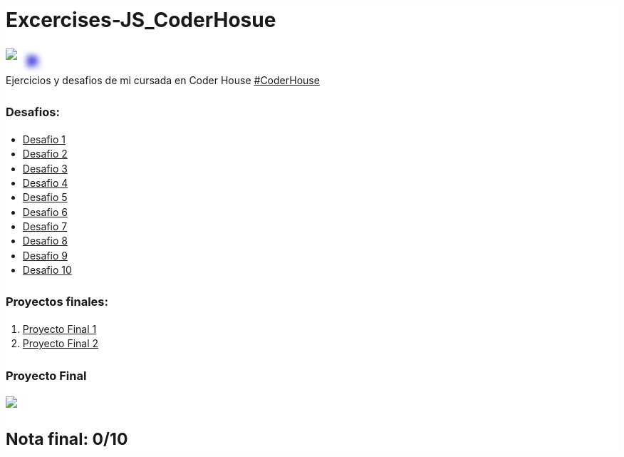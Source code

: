 ﻿# Excercises-JS_CoderHosue

<a href="https://www.coderhouse.com"><img src="https://res.cloudinary.com/hdsqazxtw/image/upload/v1579032128/coder-logo-white_t41xzb.png" style="margin: auto; width: 100%; filter: drop-shadow(30px 10px 4px #4444dd);" ></a>
<p>Ejercicios y desafios de mi cursada en Coder House <a href="https://www.coderhouse.com">#CoderHouse</a></p>
<h3>Desafios: </h3> 
<ul>
  <li><a href="https://github.com/fabroos/exercises-JS_CoderHouse/tree/main/Desafio1">Desafio 1</a></li>
  <li><a href="https://github.com/fabroos/exercises-JS_CoderHouse/tree/main/Desafio2">Desafio 2</a></li>
  <li><a href="https://github.com/fabroos/exercises-JS_CoderHouse/tree/main/Desafio3">Desafio 3</a></li>
  <li><a href="https://github.com/fabroos/exercises-JS_CoderHouse/tree/main/Desafio4">Desafio 4</a></li>
  <li><a href="https://github.com/fabroos/exercises-JS_CoderHouse/tree/main/Desafio5">Desafio 5</a></li>
  <li><a href="https://github.com/fabroos/exercises-JS_CoderHouse/tree/main/Desafio6">Desafio 6</a></li>
  <li><a href="https://github.com/fabroos/exercises-JS_CoderHouse/tree/main/Desafio7">Desafio 7</a></li>
  <li><a href="https://github.com/fabroos/exercises-JS_CoderHouse/tree/main/Desafio8">Desafio 8</a></li>
  <li><a href="https://github.com/fabroos/exercises-JS_CoderHouse/tree/main/Desafio9">Desafio 9</a></li>
  <li><a href="https://github.com/fabroos/exercises-JS_CoderHouse/tree/main/Desafio10">Desafio 10</a></li>
</ul>
<h3>Proyectos finales: </h3>
<ol>
  <li><a href="https://github.com/fabroos/exercises-JS_CoderHouse/tree/main/Desafio6-1EntregaFinal">Proyecto Final 1</a></li>
  <li><a href="https://github.com/fabroos/exercises-JS_CoderHouse/tree/main/Desafio9-2EntregaFinal">Proyecto Final 2</a></li>
</ol>
<h3>Proyecto Final</h3>
<img src="#"/>
<p style='font-size: 23px;'><b>Nota final: 0/10</b></p>

